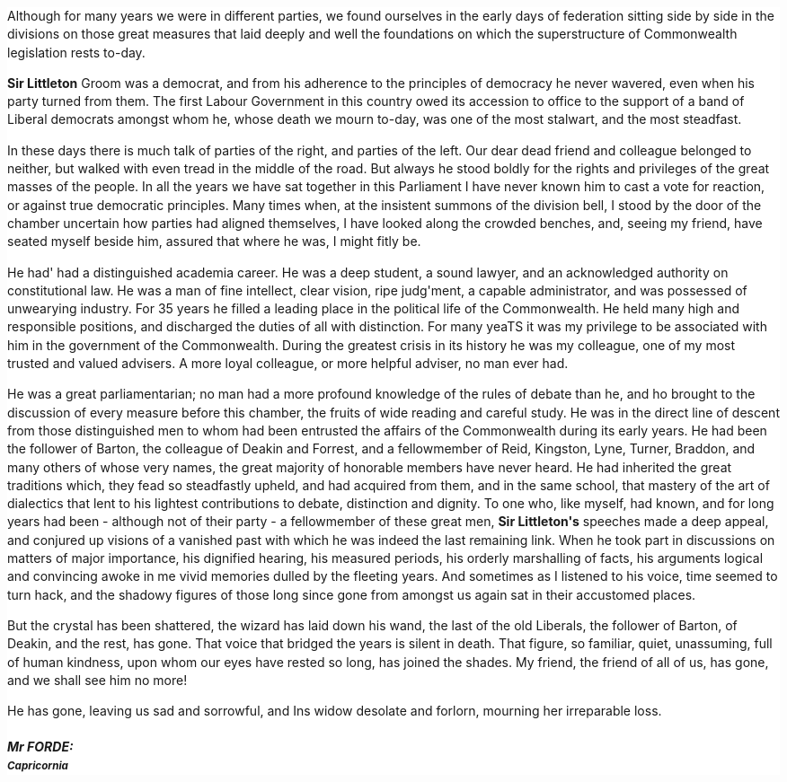 Although for many years we were in different parties, we found ourselves in the early days of federation sitting side by side in the divisions on those great measures that laid deeply and well the foundations on which the superstructure of Commonwealth legislation rests to-day. 


 **Sir Littleton** Groom was a democrat, and from his adherence to the principles of democracy he never wavered, even when his party turned from them. The first Labour Government in this country owed its accession to office to the support of a band of Liberal democrats amongst whom he, whose death we mourn to-day, was one of the most stalwart, and the most steadfast. 

In these days there is much talk of parties of the right, and parties of the left. Our dear dead friend and colleague belonged to neither, but walked with even tread in the middle of the road. But always he stood boldly for the rights and privileges of the great masses of the people. In all the years we have sat together in this Parliament I have never known him to cast a vote for reaction, or against true democratic principles. Many times when, at the insistent summons of the division bell, I stood by the door of the chamber uncertain how parties had aligned themselves, I have looked along the crowded benches, and, seeing my friend, have seated myself beside him, assured that where he was, I might fitly be. 

He had' had a distinguished academia career. He was a deep student, a sound lawyer, and an acknowledged authority on constitutional law. He was a man of fine intellect, clear vision, ripe judg'ment, a capable administrator, and was possessed of unwearying industry. For 35 years he filled a leading place in the political life of the Commonwealth. He held many high and responsible positions, and discharged the duties of all with distinction. For many yeaTS it was my privilege to be associated with him in the government of the Commonwealth. During the greatest crisis in its history he was my colleague, one of my most trusted and valued advisers. A more loyal colleague, or more helpful adviser, no man ever had. 

He was a great parliamentarian; no man had a more profound knowledge of the rules of debate than he, and ho brought to the discussion of every measure before this chamber, the fruits of wide reading and careful study. He was in the direct line of descent from those distinguished men to whom had been entrusted the affairs of the Commonwealth during its early years. He had been the follower of Barton, the colleague of Deakin and Forrest, and a fellowmember of Reid, Kingston, Lyne, Turner, Braddon, and many others of whose very names, the great majority of honorable members have never heard. He had inherited the great traditions which, they fead so steadfastly upheld, and had acquired from them, and in the same school, that mastery of the art of dialectics that lent to his lightest contributions to debate, distinction and dignity. To one who, like myself, had known, and for long years had been - although not of their party - a fellowmember of these great men,  **Sir Littleton's**  speeches made a deep appeal, and conjured up visions of a vanished past with which he was indeed the last remaining link. When he took part in discussions on matters of major importance, his dignified hearing, his measured periods, his orderly marshalling of facts, his arguments logical and convincing awoke in me vivid memories dulled by the fleeting years. And sometimes as I listened to his voice, time seemed to turn hack, and the shadowy figures of those long since gone from amongst us again sat in their accustomed places. 

But the crystal has been shattered, the wizard has laid down his wand, the last of the old Liberals, the follower of Barton, of Deakin, and the rest, has gone. That voice that bridged the years is silent in death. That figure, so familiar, quiet, unassuming, full of human kindness, upon whom our eyes have rested so long, has joined the shades. My friend, the friend of all of us, has gone, and we shall see him no more! 

He has gone, leaving us sad and sorrowful, and Ins widow desolate and forlorn, mourning her irreparable loss. 

##### Mr FORDE:<br><small class="text-muted">Capricornia</small>
